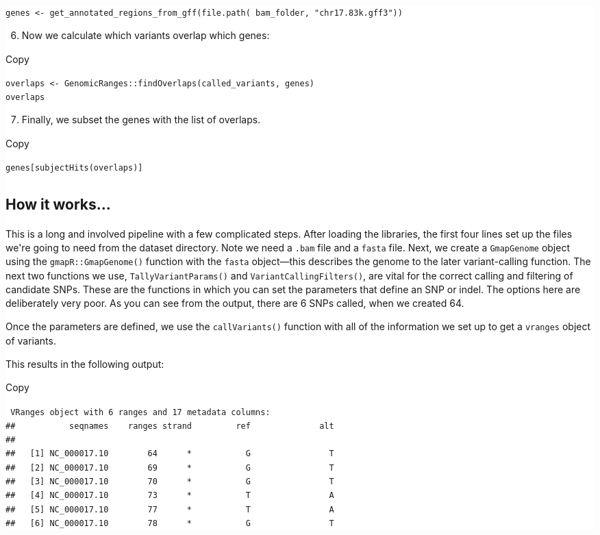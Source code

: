     genes <- get_annotated_regions_from_gff(file.path( bam_folder, "chr17.83k.gff3"))

6.  Now we calculate which variants overlap which genes:

Copy

    overlaps <- GenomicRanges::findOverlaps(called_variants, genes) 
    overlaps

7.  Finally, we subset the genes with the list of overlaps.

Copy

    genes[subjectHits(overlaps)]

How it works...
---------------

This is a long and involved pipeline with a few complicated steps. After loading the libraries, the first four lines set up the files we're going to need from the dataset directory. Note we need a `.bam` file and a `fasta` file. Next, we create a `GmapGenome` object using the `gmapR::GmapGenome()` function with the `fasta` object—this describes the genome to the later variant-calling function. The next two functions we use, `TallyVariantParams()` and `VariantCallingFilters()`, are vital for the correct calling and filtering of candidate SNPs. These are the functions in which you can set the parameters that define an SNP or indel. The options here are deliberately very poor. As you can see from the output, there are 6 SNPs called, when we created 64.

Once the parameters are defined, we use the `callVariants()` function with all of the information we set up to get a `vranges` object of variants.

This results in the following output:

Copy

     VRanges object with 6 ranges and 17 metadata columns:
    ##           seqnames    ranges strand         ref              alt
    ##                   
    ##   [1] NC_000017.10        64      *           G                T
    ##   [2] NC_000017.10        69      *           G                T
    ##   [3] NC_000017.10        70      *           G                T
    ##   [4] NC_000017.10        73      *           T                A
    ##   [5] NC_000017.10        77      *           T                A
    ##   [6] NC_000017.10        78      *           G                T
